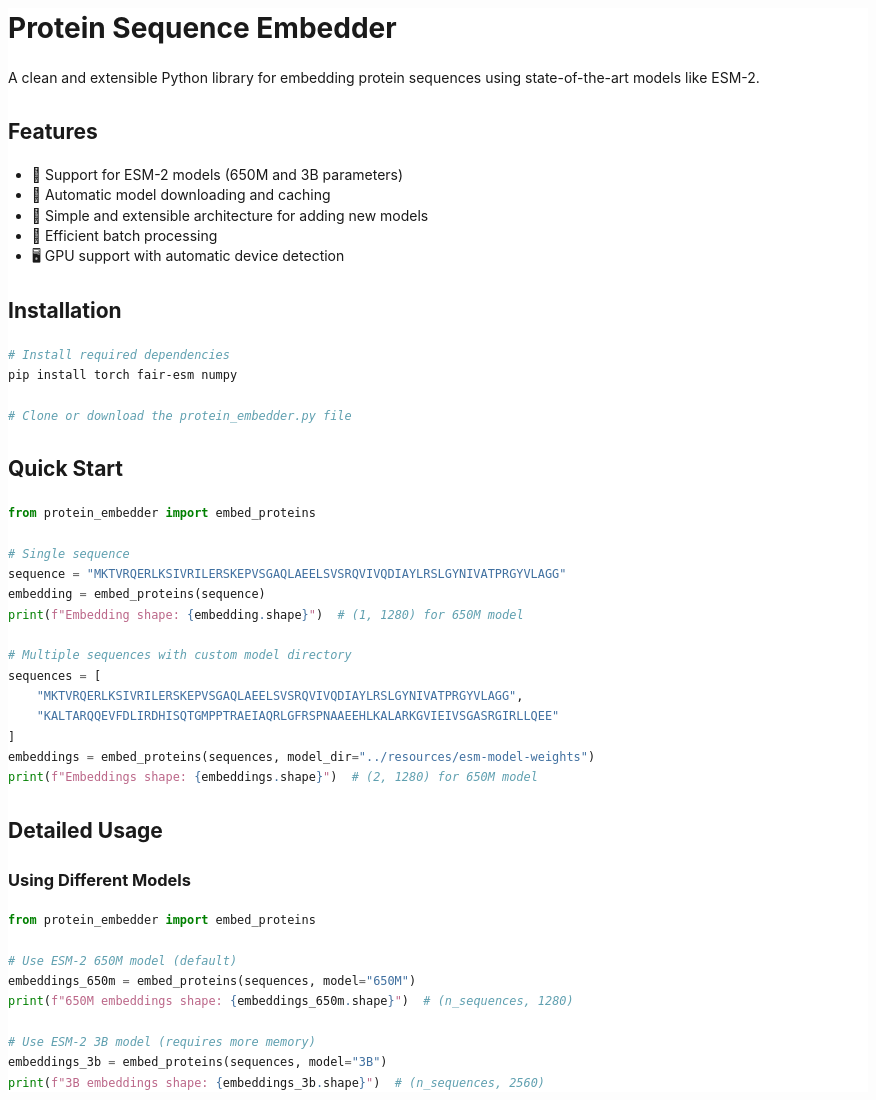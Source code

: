 # Protein Sequence Embedder

A clean and extensible Python library for embedding protein sequences using state-of-the-art models like ESM-2.

## Features

- 🧬 Support for ESM-2 models (650M and 3B parameters)
- 🚀 Automatic model downloading and caching
- 🔧 Simple and extensible architecture for adding new models
- 💾 Efficient batch processing
- 🖥️ GPU support with automatic device detection

## Installation

```bash
# Install required dependencies
pip install torch fair-esm numpy

# Clone or download the protein_embedder.py file
```

## Quick Start

```python
from protein_embedder import embed_proteins

# Single sequence
sequence = "MKTVRQERLKSIVRILERSKEPVSGAQLAEELSVSRQVIVQDIAYLRSLGYNIVATPRGYVLAGG"
embedding = embed_proteins(sequence)
print(f"Embedding shape: {embedding.shape}")  # (1, 1280) for 650M model

# Multiple sequences with custom model directory
sequences = [
    "MKTVRQERLKSIVRILERSKEPVSGAQLAEELSVSRQVIVQDIAYLRSLGYNIVATPRGYVLAGG",
    "KALTARQQEVFDLIRDHISQTGMPPTRAEIAQRLGFRSPNAAEEHLKALARKGVIEIVSGASRGIRLLQEE"
]
embeddings = embed_proteins(sequences, model_dir="../resources/esm-model-weights")
print(f"Embeddings shape: {embeddings.shape}")  # (2, 1280) for 650M model
```

## Detailed Usage

### Using Different Models

```python
from protein_embedder import embed_proteins

# Use ESM-2 650M model (default)
embeddings_650m = embed_proteins(sequences, model="650M")
print(f"650M embeddings shape: {embeddings_650m.shape}")  # (n_sequences, 1280)

# Use ESM-2 3B model (requires more memory)
embeddings_3b = embed_proteins(sequences, model="3B")
print(f"3B embeddings shape: {embeddings_3b.shape}")  # (n_sequences, 2560)
```
